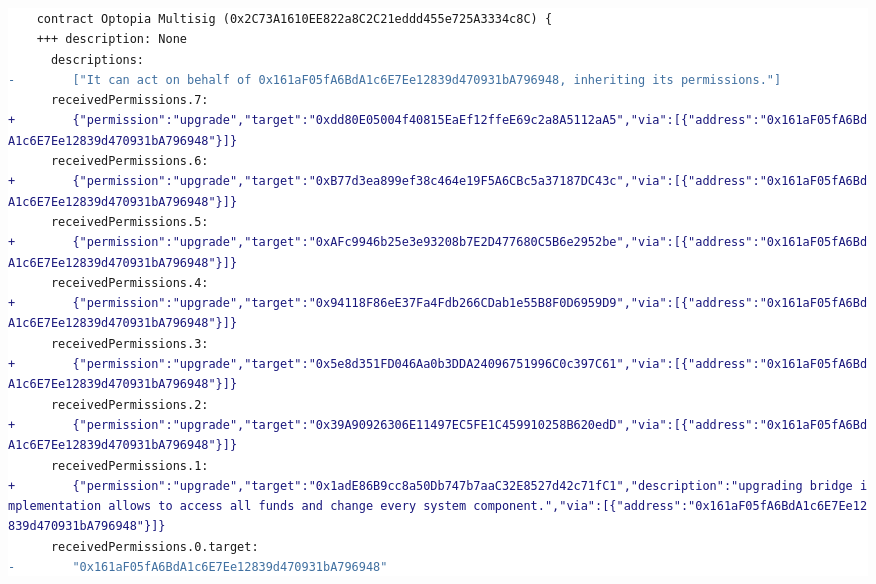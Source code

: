 ```diff
    contract Optopia Multisig (0x2C73A1610EE822a8C2C21eddd455e725A3334c8C) {
    +++ description: None
      descriptions:
-        ["It can act on behalf of 0x161aF05fA6BdA1c6E7Ee12839d470931bA796948, inheriting its permissions."]
      receivedPermissions.7:
+        {"permission":"upgrade","target":"0xdd80E05004f40815EaEf12ffeE69c2a8A5112aA5","via":[{"address":"0x161aF05fA6BdA1c6E7Ee12839d470931bA796948"}]}
      receivedPermissions.6:
+        {"permission":"upgrade","target":"0xB77d3ea899ef38c464e19F5A6CBc5a37187DC43c","via":[{"address":"0x161aF05fA6BdA1c6E7Ee12839d470931bA796948"}]}
      receivedPermissions.5:
+        {"permission":"upgrade","target":"0xAFc9946b25e3e93208b7E2D477680C5B6e2952be","via":[{"address":"0x161aF05fA6BdA1c6E7Ee12839d470931bA796948"}]}
      receivedPermissions.4:
+        {"permission":"upgrade","target":"0x94118F86eE37Fa4Fdb266CDab1e55B8F0D6959D9","via":[{"address":"0x161aF05fA6BdA1c6E7Ee12839d470931bA796948"}]}
      receivedPermissions.3:
+        {"permission":"upgrade","target":"0x5e8d351FD046Aa0b3DDA24096751996C0c397C61","via":[{"address":"0x161aF05fA6BdA1c6E7Ee12839d470931bA796948"}]}
      receivedPermissions.2:
+        {"permission":"upgrade","target":"0x39A90926306E11497EC5FE1C459910258B620edD","via":[{"address":"0x161aF05fA6BdA1c6E7Ee12839d470931bA796948"}]}
      receivedPermissions.1:
+        {"permission":"upgrade","target":"0x1adE86B9cc8a50Db747b7aaC32E8527d42c71fC1","description":"upgrading bridge implementation allows to access all funds and change every system component.","via":[{"address":"0x161aF05fA6BdA1c6E7Ee12839d470931bA796948"}]}
      receivedPermissions.0.target:
-        "0x161aF05fA6BdA1c6E7Ee12839d470931bA796948"
